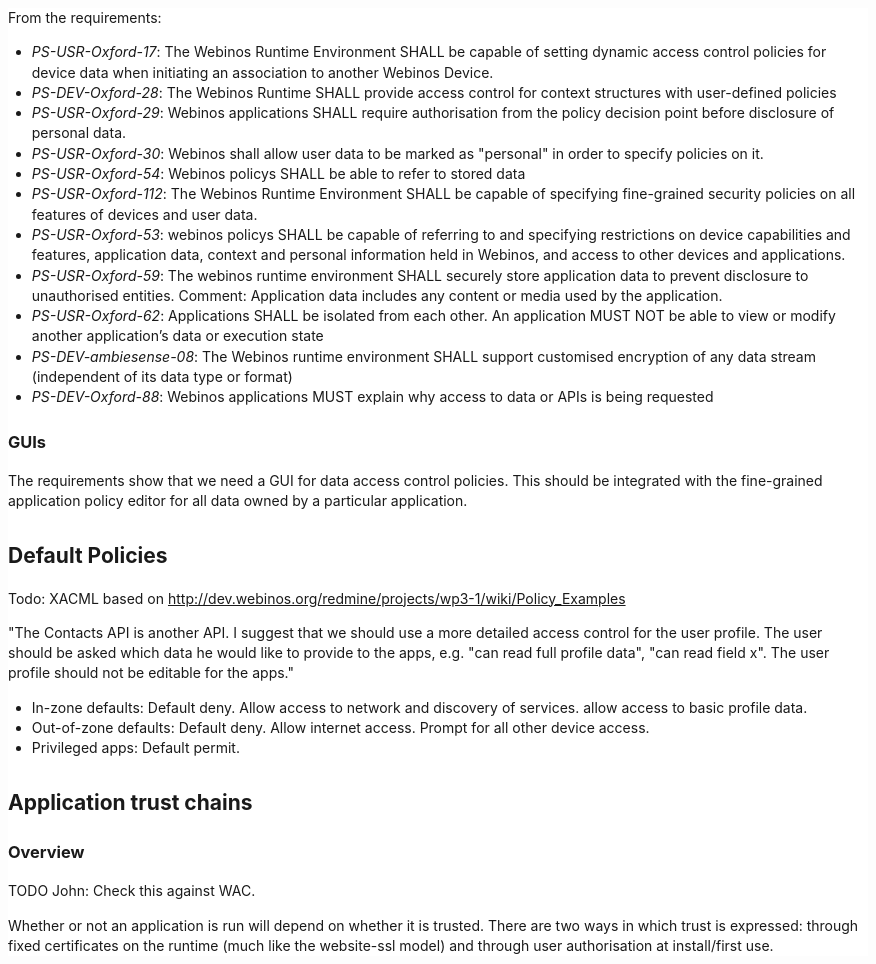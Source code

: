 From the requirements:

-   _PS-USR-Oxford-17_: The Webinos Runtime Environment SHALL be capable of setting dynamic access control policies for device data when initiating an association to another Webinos Device.
-   _PS-DEV-Oxford-28_: The Webinos Runtime SHALL provide access control for context structures with user-defined policies
-   _PS-USR-Oxford-29_: Webinos applications SHALL require authorisation from the policy decision point before disclosure of personal data.
-   _PS-USR-Oxford-30_: Webinos shall allow user data to be marked as "personal" in order to specify policies on it.
-   _PS-USR-Oxford-54_: Webinos policys SHALL be able to refer to stored data
-   _PS-USR-Oxford-112_: The Webinos Runtime Environment SHALL be capable of specifying fine-grained security policies on all features of devices and user data.
-   _PS-USR-Oxford-53_: webinos policys SHALL be capable of referring to and specifying restrictions on device capabilities and features, application data, context and personal information held in Webinos, and access to other devices and applications.
-   _PS-USR-Oxford-59_: The webinos runtime environment SHALL securely store application data to prevent disclosure to unauthorised entities. Comment: Application data includes any content or media used by the application.
-   _PS-USR-Oxford-62_: Applications SHALL be isolated from each other. An application MUST NOT be able to view or modify another application’s data or execution state
-   _PS-DEV-ambiesense-08_: The Webinos runtime environment SHALL support customised encryption of any data stream (independent of its data type or format)
-   _PS-DEV-Oxford-88_: Webinos applications MUST explain why access to data or APIs is being requested

### GUIs

The requirements show that we need a GUI for data access control policies. This should be integrated with the fine-grained application policy editor for all data owned by a particular application.

Default Policies
----------------

Todo: XACML based on http://dev.webinos.org/redmine/projects/wp3-1/wiki/Policy_Examples

"The Contacts API is another API. I suggest that we should use a more detailed access control for the user profile. The user should be asked which data he would like to provide to the apps, e.g. "can read full profile data", "can read field x". The user profile should not be editable for the apps."

-   In-zone defaults: Default deny. Allow access to network and discovery of services. allow access to basic profile data.
-   Out-of-zone defaults: Default deny. Allow internet access. Prompt for all other device access.
-   Privileged apps: Default permit.

Application trust chains
------------------------

### Overview

TODO John: Check this against WAC.

Whether or not an application is run will depend on whether it is trusted. There are two ways in which trust is expressed: through fixed certificates on the runtime (much like the website-ssl model) and through user authorisation at install/first use.
